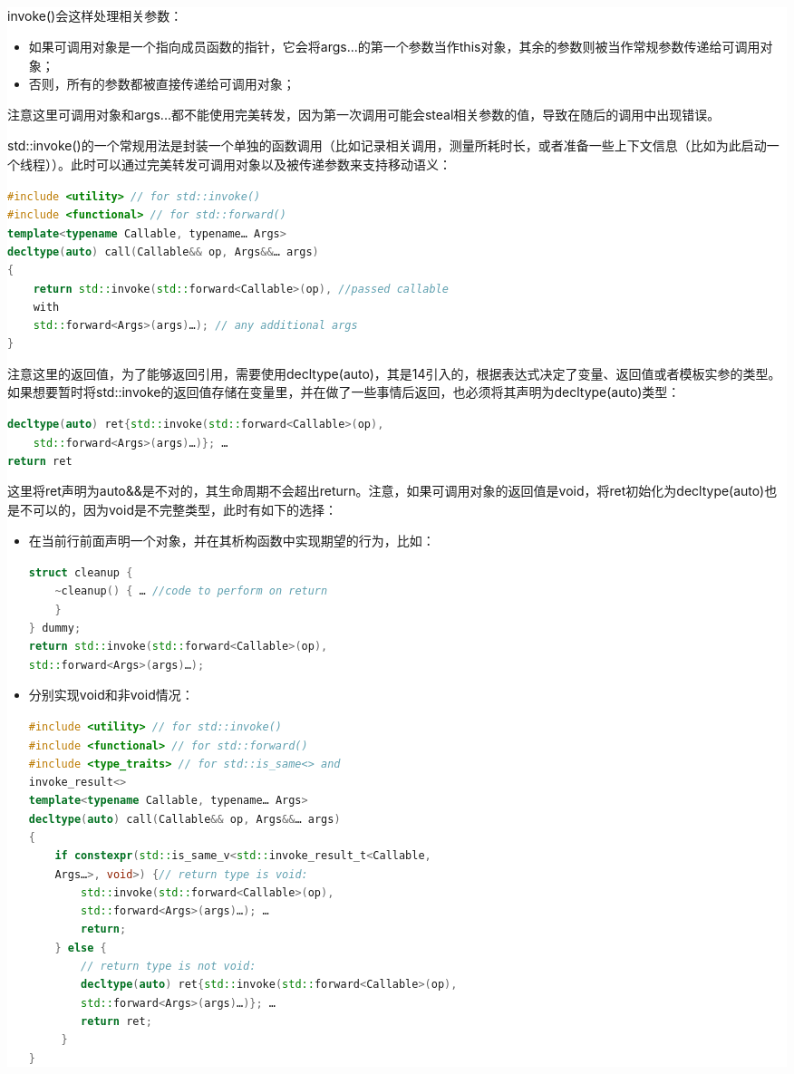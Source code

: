invoke()会这样处理相关参数：

- 如果可调用对象是一个指向成员函数的指针，它会将args...的第一个参数当作this对象，其余的参数则被当作常规参数传递给可调用对象；
- 否则，所有的参数都被直接传递给可调用对象；

注意这里可调用对象和args...都不能使用完美转发，因为第一次调用可能会steal相关参数的值，导致在随后的调用中出现错误。

std::invoke()的一个常规用法是封装一个单独的函数调用（比如记录相关调用，测量所耗时长，或者准备一些上下文信息（比如为此启动一个线程））。此时可以通过完美转发可调用对象以及被传递参数来支持移动语义：

```c++
#include <utility> // for std::invoke()
#include <functional> // for std::forward()
template<typename Callable, typename… Args>
decltype(auto) call(Callable&& op, Args&&… args)
{
    return std::invoke(std::forward<Callable>(op), //passed callable
    with
    std::forward<Args>(args)…); // any additional args
}
```

注意这里的返回值，为了能够返回引用，需要使用decltype(auto)，其是14引入的，根据表达式决定了变量、返回值或者模板实参的类型。如果想要暂时将std::invoke的返回值存储在变量里，并在做了一些事情后返回，也必须将其声明为decltype(auto)类型：

```c++
decltype(auto) ret{std::invoke(std::forward<Callable>(op),
	std::forward<Args>(args)…)}; …
return ret
```

这里将ret声明为auto&&是不对的，其生命周期不会超出return。注意，如果可调用对象的返回值是void，将ret初始化为decltype(auto)也是不可以的，因为void是不完整类型，此时有如下的选择：

- 在当前行前面声明一个对象，并在其析构函数中实现期望的行为，比如：

  ```c++
  struct cleanup {
      ~cleanup() { … //code to perform on return
      }
  } dummy;
  return std::invoke(std::forward<Callable>(op),
  std::forward<Args>(args)…);
  ```

- 分别实现void和非void情况：

  ```c++
  #include <utility> // for std::invoke()
  #include <functional> // for std::forward()
  #include <type_traits> // for std::is_same<> and
  invoke_result<>
  template<typename Callable, typename… Args>
  decltype(auto) call(Callable&& op, Args&&… args)
  {
      if constexpr(std::is_same_v<std::invoke_result_t<Callable,
      Args…>, void>) {// return type is void:
          std::invoke(std::forward<Callable>(op),
          std::forward<Args>(args)…); …
          return;
      } else {
          // return type is not void:
          decltype(auto) ret{std::invoke(std::forward<Callable>(op),
          std::forward<Args>(args)…)}; …
          return ret;
       }
  }
  
  ```
